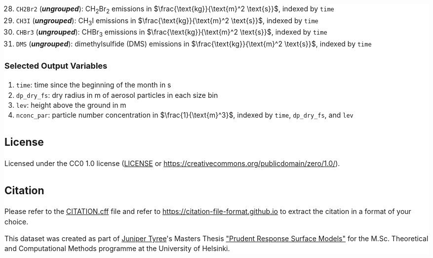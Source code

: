 28. `CH2Br2` (***ungrouped***): $\text{CH}_{2}\text{Br}_{2}$ emissions in $\frac{\text{kg}}{\text{m}^2  \text{s}}$, indexed by `time`
29. `CH3I` (***ungrouped***): $\text{CH}_{3}\text{I}$ emissions in $\frac{\text{kg}}{\text{m}^2  \text{s}}$, indexed by `time`
30. `CHBr3` (***ungrouped***): $\text{CHBr}_{3}$ emissions in $\frac{\text{kg}}{\text{m}^2  \text{s}}$, indexed by `time`
31. `DMS` (***ungrouped***): dimethylsulfide (DMS) emissions in $\frac{\text{kg}}{\text{m}^2  \text{s}}$, indexed by `time`

### Selected Output Variables

1. `time`: time since the beginning of the month in $\text{s}$
2. `dp_dry_fs`: dry radius in $\text{m}$ of aerosol particles in each size bin
3. `lev`: height above the ground in $\text{m}$
4. `nconc_par`: particle number concentration in $\frac{1}{\text{m}^3}$, indexed by `time`, `dp_dry_fs`, and `lev`

## License

Licensed under the CC0 1.0 license ([LICENSE](LICENSE) or https://creativecommons.org/publicdomain/zero/1.0/).

## Citation

Please refer to the [CITATION.cff](CITATION.cff) file and refer to https://citation-file-format.github.io to extract the citation in a format of your choice.

This dataset was created as part of [Juniper Tyree](https://github.com/juntyr)'s Masters Thesis ["Prudent Response Surface Models"](https://github.com/juntyr/prudent-response-surface-models) for the M.Sc. Theoretical and Computational Methods programme at the University of Helsinki.

[^1]: M. Boy *et al*. SOSA &ndash; a new model to simulate the concentrations of organic vapours and sulphuric acid inside the ABL &ndash; Part 1: Model description and initial evaluation. *Atmospheric Chemistry and Physics*. 2011;11 (1): 43&ndash;51. Available from: [doi:10.5194/acp-11-43-2011](https://doi.org/10.5194/acp-11-43-2011).

[^2]: R. Rew *et al*. Unidata NetCDF. 1989. Available from: [doi:10.5065/D6H70CW6](https://doi.org/10.5065/D6H70CW6).

[^3]: P. Hari *et al*. Station for Measuring Ecosystem-Atmosphere Relations: SMEAR. *Physical and Physiological Forest Ecology*. Edited by P. Hari, K. Heliövaara and L. Kulmala. Dordrecht: Springer Netherlands, 2013, 471&ndash;487. Available from: [doi:10.1007/978-94-007-5603-8_9](https://doi.org/10.1007/978-94-007-5603-8_9).


[License]: https://img.shields.io/badge/License-CC0_1.0-black.svg
[cc-zero-1.0]: http://creativecommons.org/publicdomain/zero/1.0/